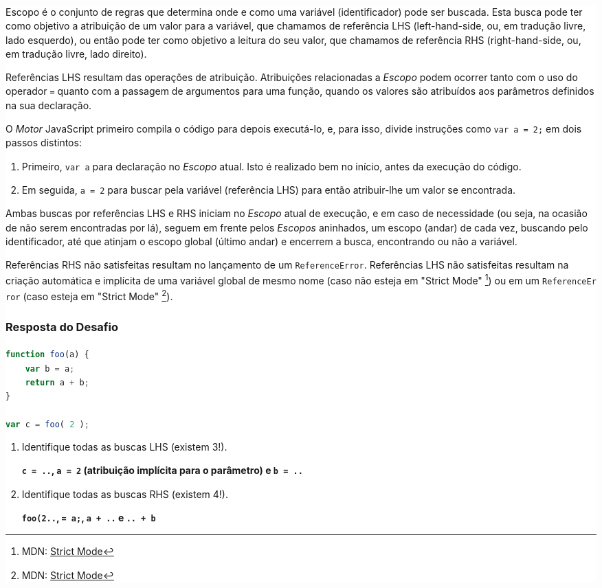 Escopo é o conjunto de regras que determina onde e como uma variável (identificador) pode ser buscada. Esta busca pode ter como objetivo a atribuição de um valor para a variável, que chamamos de referência LHS (left-hand-side, ou, em tradução livre, lado esquerdo), ou então pode ter como objetivo a leitura do seu valor, que chamamos de referência RHS (right-hand-side, ou, em tradução livre, lado direito).

Referências LHS resultam das operações de atribuição. Atribuições relacionadas a *Escopo* podem ocorrer tanto com o uso do operador `=` quanto com a passagem de argumentos para uma função, quando os valores são atribuídos aos parâmetros definidos na sua declaração.

O *Motor* JavaScript primeiro compila o código para depois executá-lo, e, para isso, divide instruções como `var a = 2;` em dois passos distintos: 

1. Primeiro, `var a` para declaração no *Escopo* atual. Isto é realizado bem no início, antes da execução do código. 

2. Em seguida, `a = 2` para buscar pela variável (referência LHS) para então atribuir-lhe um valor se encontrada.

Ambas buscas por referências LHS e RHS iniciam no *Escopo* atual de execução, e em caso de necessidade (ou seja, na ocasião de não serem encontradas por lá), seguem em frente pelos *Escopos* aninhados, um escopo (andar) de cada vez, buscando pelo identificador, até que atinjam o escopo global (último andar) e encerrem a busca, encontrando ou não a variável.

Referências RHS não satisfeitas resultam no lançamento de um `ReferenceError`. Referências LHS não satisfeitas resultam na criação automática e implícita de uma variável global de mesmo nome (caso não esteja em "Strict Mode" [^note-strictmode]) ou em um `ReferenceError` (caso esteja em "Strict Mode" [^note-strictmode]).

### Resposta do Desafio

```js
function foo(a) {
	var b = a;
	return a + b;
}

var c = foo( 2 );
```

1. Identifique todas as buscas LHS (existem 3!).

	**`c = ..`, `a = 2` (atribuição implícita para o parâmetro) e `b = ..`**

2. Identifique todas as buscas RHS (existem 4!).

    **`foo(2..`, `= a;`, `a + ..` e `.. + b`**


[^note-strictmode]: MDN: [Strict Mode](https://developer.mozilla.org/en-US/docs/Web/JavaScript/Reference/Functions_and_function_scope/Strict_mode)

